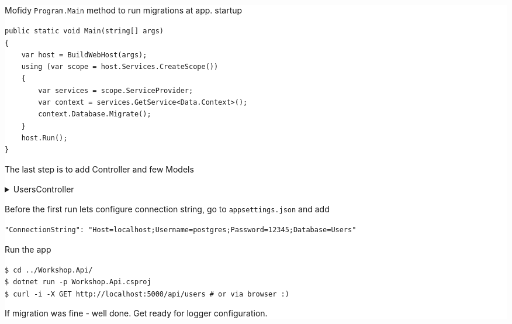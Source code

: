 Mofidy `Program.Main` method to run migrations at app. startup
```
public static void Main(string[] args)
{
    var host = BuildWebHost(args);
    using (var scope = host.Services.CreateScope())
    {
        var services = scope.ServiceProvider;
        var context = services.GetService<Data.Context>();
        context.Database.Migrate();
    }
    host.Run();
}
```

The last step is to add Controller and few Models
<details><summary>UsersController</summary></details>

Before the first run lets configure connection string, go to `appsettings.json` and add
```
"ConnectionString": "Host=localhost;Username=postgres;Password=12345;Database=Users"
```

Run the app
```
$ cd ../Workshop.Api/
$ dotnet run -p Workshop.Api.csproj
$ curl -i -X GET http://localhost:5000/api/users # or via browser :)
```
If migration was fine - well done. Get ready for logger configuration.   